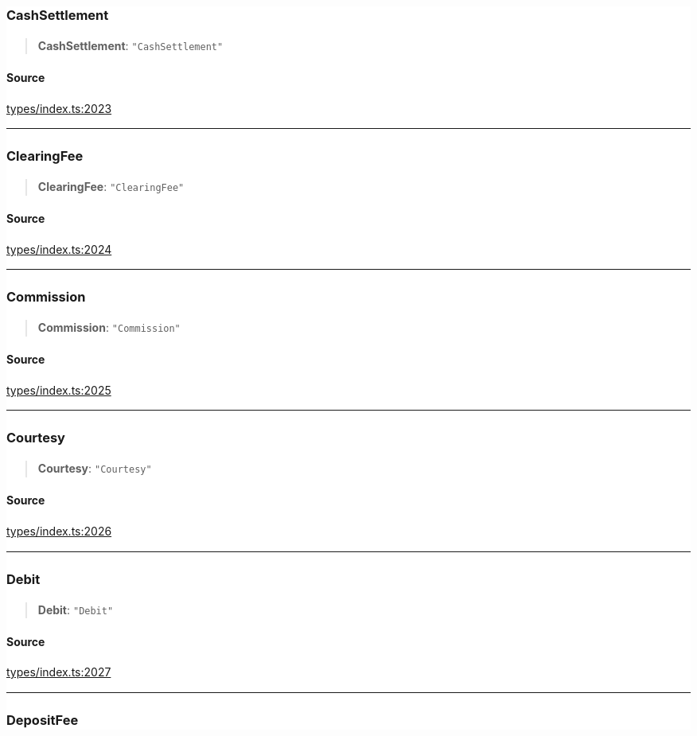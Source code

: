 ### CashSettlement

> **CashSettlement**: `"CashSettlement"`

#### Source

[types/index.ts:2023](https://github.com/cgilly2fast/tradovate-typescript/blob/b1caea5/src/types/index.ts#L2023)

***

### ClearingFee

> **ClearingFee**: `"ClearingFee"`

#### Source

[types/index.ts:2024](https://github.com/cgilly2fast/tradovate-typescript/blob/b1caea5/src/types/index.ts#L2024)

***

### Commission

> **Commission**: `"Commission"`

#### Source

[types/index.ts:2025](https://github.com/cgilly2fast/tradovate-typescript/blob/b1caea5/src/types/index.ts#L2025)

***

### Courtesy

> **Courtesy**: `"Courtesy"`

#### Source

[types/index.ts:2026](https://github.com/cgilly2fast/tradovate-typescript/blob/b1caea5/src/types/index.ts#L2026)

***

### Debit

> **Debit**: `"Debit"`

#### Source

[types/index.ts:2027](https://github.com/cgilly2fast/tradovate-typescript/blob/b1caea5/src/types/index.ts#L2027)

***

### DepositFee
